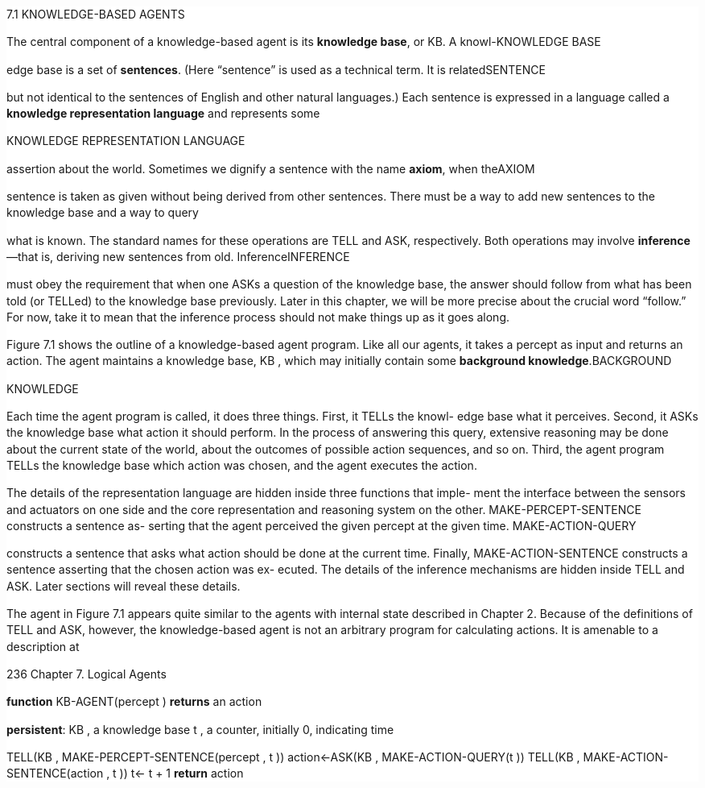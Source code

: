7.1 KNOWLEDGE-BASED AGENTS

The central component of a knowledge-based agent is its **knowledge base**, or KB. A knowl-KNOWLEDGE BASE

edge base is a set of **sentences**. (Here “sentence” is used as a technical term. It is relatedSENTENCE

but not identical to the sentences of English and other natural languages.) Each sentence is expressed in a language called a **knowledge representation language** and represents some

KNOWLEDGE REPRESENTATION LANGUAGE

assertion about the world. Sometimes we dignify a sentence with the name **axiom**, when theAXIOM

sentence is taken as given without being derived from other sentences. There must be a way to add new sentences to the knowledge base and a way to query

what is known. The standard names for these operations are TELL and ASK, respectively. Both operations may involve **inference**—that is, deriving new sentences from old. InferenceINFERENCE

must obey the requirement that when one ASKs a question of the knowledge base, the answer should follow from what has been told (or TELLed) to the knowledge base previously. Later in this chapter, we will be more precise about the crucial word “follow.” For now, take it to mean that the inference process should not make things up as it goes along.

Figure 7.1 shows the outline of a knowledge-based agent program. Like all our agents, it takes a percept as input and returns an action. The agent maintains a knowledge base, KB , which may initially contain some **background knowledge**.BACKGROUND

KNOWLEDGE

Each time the agent program is called, it does three things. First, it TELLs the knowl- edge base what it perceives. Second, it ASKs the knowledge base what action it should perform. In the process of answering this query, extensive reasoning may be done about the current state of the world, about the outcomes of possible action sequences, and so on. Third, the agent program TELLs the knowledge base which action was chosen, and the agent executes the action.

The details of the representation language are hidden inside three functions that imple- ment the interface between the sensors and actuators on one side and the core representation and reasoning system on the other. MAKE-PERCEPT-SENTENCE constructs a sentence as- serting that the agent perceived the given percept at the given time. MAKE-ACTION-QUERY

constructs a sentence that asks what action should be done at the current time. Finally, MAKE-ACTION-SENTENCE constructs a sentence asserting that the chosen action was ex- ecuted. The details of the inference mechanisms are hidden inside TELL and ASK. Later sections will reveal these details.

The agent in Figure 7.1 appears quite similar to the agents with internal state described in Chapter 2. Because of the definitions of TELL and ASK, however, the knowledge-based agent is not an arbitrary program for calculating actions. It is amenable to a description at  

236 Chapter 7. Logical Agents

**function** KB-AGENT(percept ) **returns** an action

**persistent**: KB , a knowledge base t , a counter, initially 0, indicating time

TELL(KB , MAKE-PERCEPT-SENTENCE(percept , t )) action←ASK(KB , MAKE-ACTION-QUERY(t )) TELL(KB , MAKE-ACTION-SENTENCE(action , t )) t← t + 1 **return** action
